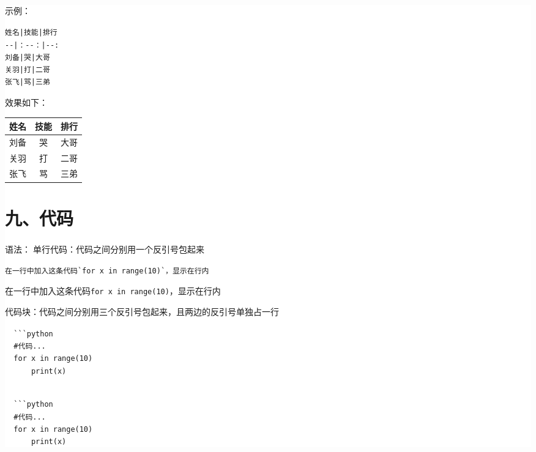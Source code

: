 示例：

```
姓名|技能|排行
--|：--：|--:
刘备|哭|大哥
关羽|打|二哥
张飞|骂|三弟
```

效果如下：

姓名|技能|排行
--|:--:|--:
刘备|哭|大哥
关羽|打|二哥
张飞|骂|三弟

# 九、代码

语法：
 单行代码：代码之间分别用一个反引号包起来

```
在一行中加入这条代码`for x in range(10)`，显示在行内
```

在一行中加入这条代码`for x in range(10)`，显示在行内



代码块：代码之间分别用三个反引号包起来，且两边的反引号单独占一行

```
  ```python
  #代码...
  for x in range(10)
      print(x)
  ```
```

  ```python
  #代码...
  for x in range(10)
      print(x)
  ```



> 


